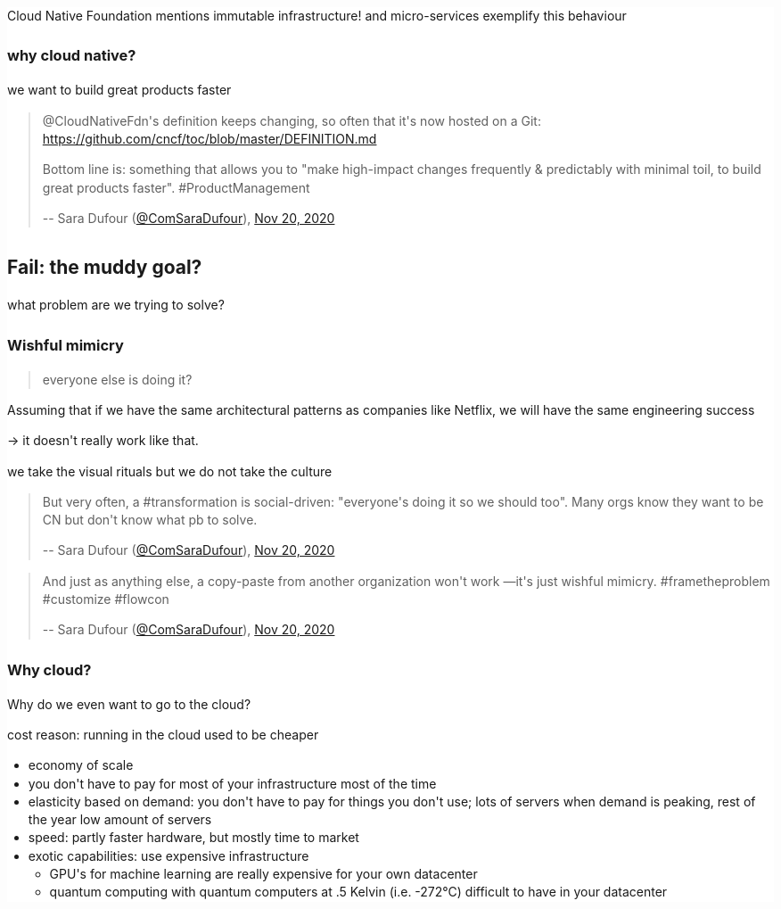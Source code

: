 Cloud Native Foundation mentions immutable infrastructure! and micro-services exemplify this behaviour

### why cloud native?

we want to build great products faster

> @CloudNativeFdn's definition keeps changing, so often that it's now hosted on a Git: <https://github.com/cncf/toc/blob/master/DEFINITION.md>
>
> Bottom line is: something that allows you to "make high-impact changes frequently & predictably with minimal toil, to build great products faster". #ProductManagement
>
> -- Sara Dufour ([@ComSaraDufour](https://twitter.com/ComSaraDufour)), [Nov 20, 2020](https://twitter.com/ComSaraDufour/status/1329852127926247426)

## Fail: the muddy goal?

what problem are we trying to solve?

### Wishful mimicry

> everyone else is doing it?

Assuming that if we have the same architectural patterns as companies like Netflix, we will have the same engineering success

-> it doesn't really work like that.

we take the visual rituals but we do not take the culture

> But very often, a #transformation is social-driven: "everyone's doing it so we should too". Many orgs know they want to be CN but don't know what pb to solve.
>
> -- Sara Dufour ([@ComSaraDufour](https://twitter.com/ComSaraDufour)), [Nov 20, 2020](https://twitter.com/ComSaraDufour/status/1329853372221022208)

> And just as anything else, a copy-paste from another organization won't work —it's just wishful mimicry. #frametheproblem #customize #flowcon
>
> -- Sara Dufour ([@ComSaraDufour](https://twitter.com/ComSaraDufour)), [Nov 20, 2020](https://twitter.com/ComSaraDufour/status/1329854006114590721)

### Why cloud?

Why do we even want to go to the cloud?

cost reason: running in the cloud used to be cheaper

- economy of scale
- you don't have to pay for most of your infrastructure most of the time
- elasticity based on demand: you don't have to pay for things you don't use; lots of servers when demand is peaking, rest of the year low amount of servers
- speed: partly faster hardware, but mostly time to market
- exotic capabilities: use expensive infrastructure
  - GPU's for machine learning are really expensive for your own datacenter
  - quantum computing with quantum computers at .5 Kelvin (i.e. -272°C) difficult to have in your datacenter
